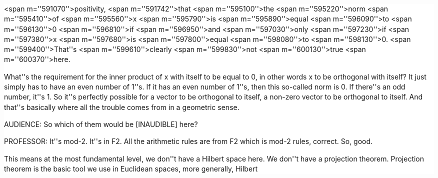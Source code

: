   <span m=''591070''>positivity,</span> <span m=''591742''>that</span> <span m=''595100''>the</span>
  <span m=''595220''>norm</span> <span m=''595410''>of</span> <span m=''595560''>x</span>
  <span m=''595790''>is</span> <span m=''595890''>equal</span> <span m=''596090''>to</span>
  <span m=''596130''>0</span> <span m=''596810''>if</span> <span m=''596950''>and</span>
  <span m=''597030''>only</span> <span m=''597230''>if</span> <span m=''597380''>x</span>
  <span m=''597680''>is</span> <span m=''597800''>equal</span> <span m=''598080''>to</span>
  <span m=''598130''>0.</span> <span m=''599400''>That''s</span> <span m=''599610''>clearly</span>
  <span m=''599830''>not</span> <span m=''600130''>true</span> <span m=''600370''>here.</span>
  </p><p><span m=''602010''>What''s</span> <span m=''602260''>the</span> <span m=''602480''>requirement</span>
  <span m=''603230''>for</span> <span m=''605080''>the</span> <span m=''605180''>inner</span>
  <span m=''605340''>product</span> <span m=''605720''>of</span> <span m=''605820''>x</span>
  <span m=''606060''>with</span> <span m=''606150''>itself</span> <span m=''606415''>to</span>
  <span m=''606680''>be</span> <span m=''606810''>equal</span> <span m=''607040''>to</span>
  <span m=''607090''>0,</span> <span m=''607500''>in</span> <span m=''607580''>other</span>
  <span m=''607720''>words</span> <span m=''607910''>x</span> <span m=''608200''>to</span>
  <span m=''608280''>be</span> <span m=''608430''>orthogonal</span> <span m=''608755''>with</span>
  <span m=''609080''>itself?</span> <span m=''611566''>It</span> <span m=''612020''>just</span>
  <span m=''612230''>simply</span> <span m=''612620''>has</span> <span m=''612760''>to
  have</span> <span m=''612910''>an</span> <span m=''613060''>even</span> <span m=''613220''>number</span>
  <span m=''613510''>of 1''s.</span> <span m=''614060''>If</span> <span m=''614160''>it</span>
  <span m=''614250''>has</span> <span m=''614430''>an</span> <span m=''614520''>even</span>
  <span m=''614740''>number</span> <span m=''615140''>of</span> <span m=''615930''>1''s,</span>
  <span m=''616530''>then</span> <span m=''617320''>this</span> <span m=''618230''>so-called</span>
  <span m=''618820''>norm</span> <span m=''619120''>is</span> <span m=''619230''>0.</span>
  <span m=''619690''>If</span> <span m=''619810''>there''s</span> <span m=''620100''>an</span>
  <span m=''620180''>odd</span> <span m=''620420''>number,</span> <span m=''620850''>it''s</span>
  <span m=''621220''>1.</span> <span m=''622500''>So</span> <span m=''622720''>it''s</span>
  <span m=''622840''>perfectly</span> <span m=''623220''>possible</span> <span m=''623890''>for</span>
  <span m=''624250''>a</span> <span m=''625150''>vector</span> <span m=''626180''>to</span>
  <span m=''626510''>be</span> <span m=''626780''>orthogonal</span> <span m=''627340''>to</span>
  <span m=''627480''>itself,</span> <span m=''628010''>a</span> <span m=''628100''>non-zero</span>
  <span m=''628610''>vector</span> <span m=''628980''>to</span> <span m=''629030''>be</span>
  <span m=''629160''>orthogonal</span> <span m=''629415''>to</span> <span m=''629670''>itself.</span>
  <span m=''630690''>And</span> <span m=''630780''>that''s</span> <span m=''631580''>basically</span>
  <span m=''632110''>where</span> <span m=''632330''>all</span> <span m=''632500''>the</span>
  <span m=''632570''>trouble</span> <span m=''632940''>comes</span> <span m=''633280''>from</span>
  <span m=''635510''>in</span> <span m=''635790''>a</span> <span m=''635850''>geometric</span>
  <span m=''636460''>sense.</span> </p><p><span m=''640123''>AUDIENCE: So</span> <span
  m=''640594''>which of</span> <span m=''641065''>them</span> <span m=''641536''>would
  be</span> <span m=''642007''>[INAUDIBLE]</span> <span m=''642478''>here?</span>
  </p><p><span m=''643636''>PROFESSOR: It''s</span> <span m=''643980''>mod-2.</span>
  <span m=''644220''>It''s</span> <span m=''644530''>in</span> <span m=''644760''>F2.</span>
  <span m=''645450''>All</span> <span m=''645770''>the</span> <span m=''645920''>arithmetic</span>
  <span m=''646480''>rules</span> <span m=''646870''>are</span> <span m=''647180''>from</span>
  <span m=''647520''>F2</span> <span m=''648300''>which</span> <span m=''648510''>is</span>
  <span m=''649170''>mod-2</span> <span m=''649610''>rules,</span> <span m=''650070''>correct.</span>
  <span m=''652350''>So,</span> <span m=''652630''>good.</span> </p><p><span m=''653270''>This</span>
  <span m=''653600''>means</span> <span m=''654966''>at</span> <span m=''655310''>the</span>
  <span m=''655520''>most</span> <span m=''655800''>fundamental</span> <span m=''656370''>level,</span>
  <span m=''656700''>we</span> <span m=''656810''>don''t</span> <span m=''657090''>have</span>
  <span m=''657380''>a</span> <span m=''657840''>Hilbert</span> <span m=''658300''>space</span>
  <span m=''658770''>here.</span> <span m=''659080''>We</span> <span m=''659220''>don''t</span>
  <span m=''659460''>have</span> <span m=''659670''>a</span> <span m=''659880''>projection</span>
  <span m=''660560''>theorem.</span> <span m=''661800''>Projection</span> <span m=''662530''>theorem</span>
  <span m=''662950''>is</span> <span m=''663110''>the</span> <span m=''663190''>basic</span>
  <span m=''663670''>tool</span> <span m=''664080''>we</span> <span m=''664220''>use</span>
  <span m=''664600''>in</span> <span m=''665910''>Euclidean</span> <span m=''666390''>spaces,</span>
  <span m=''667040''>more</span> <span m=''667180''>generally,</span> <span m=''667770''>Hilbert</span>